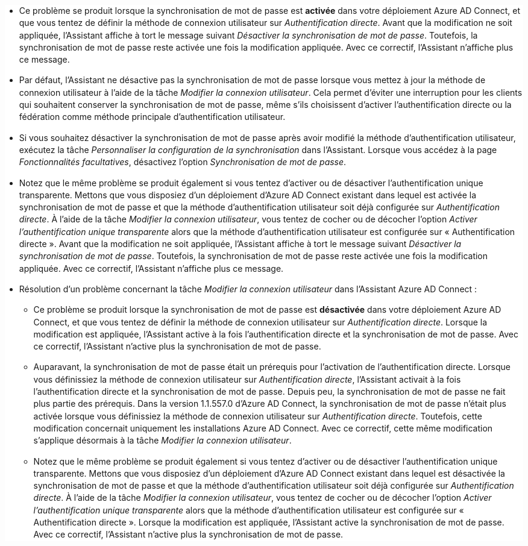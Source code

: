   * Ce problème se produit lorsque la synchronisation de mot de passe est **activée** dans votre déploiement Azure AD Connect, et que vous tentez de définir la méthode de connexion utilisateur sur *Authentification directe*. Avant que la modification ne soit appliquée, l’Assistant affiche à tort le message suivant *Désactiver la synchronisation de mot de passe*. Toutefois, la synchronisation de mot de passe reste activée une fois la modification appliquée. Avec ce correctif, l’Assistant n’affiche plus ce message.

  * Par défaut, l’Assistant ne désactive pas la synchronisation de mot de passe lorsque vous mettez à jour la méthode de connexion utilisateur à l’aide de la tâche *Modifier la connexion utilisateur*. Cela permet d’éviter une interruption pour les clients qui souhaitent conserver la synchronisation de mot de passe, même s’ils choisissent d’activer l’authentification directe ou la fédération comme méthode principale d’authentification utilisateur.
  
  * Si vous souhaitez désactiver la synchronisation de mot de passe après avoir modifié la méthode d’authentification utilisateur, exécutez la tâche *Personnaliser la configuration de la synchronisation* dans l’Assistant. Lorsque vous accédez à la page *Fonctionnalités facultatives*, désactivez l’option *Synchronisation de mot de passe*.
  
  * Notez que le même problème se produit également si vous tentez d’activer ou de désactiver l’authentification unique transparente. Mettons que vous disposiez d’un déploiement d’Azure AD Connect existant dans lequel est activée la synchronisation de mot de passe et que la méthode d’authentification utilisateur soit déjà configurée sur *Authentification directe*. À l’aide de la tâche *Modifier la connexion utilisateur*, vous tentez de cocher ou de décocher l’option *Activer l’authentification unique transparente* alors que la méthode d’authentification utilisateur est configurée sur « Authentification directe ». Avant que la modification ne soit appliquée, l’Assistant affiche à tort le message suivant *Désactiver la synchronisation de mot de passe*. Toutefois, la synchronisation de mot de passe reste activée une fois la modification appliquée. Avec ce correctif, l’Assistant n’affiche plus ce message.

* Résolution d’un problème concernant la tâche *Modifier la connexion utilisateur* dans l’Assistant Azure AD Connect :

  * Ce problème se produit lorsque la synchronisation de mot de passe est **désactivée** dans votre déploiement Azure AD Connect, et que vous tentez de définir la méthode de connexion utilisateur sur *Authentification directe*. Lorsque la modification est appliquée, l’Assistant active à la fois l’authentification directe et la synchronisation de mot de passe. Avec ce correctif, l’Assistant n’active plus la synchronisation de mot de passe.

  * Auparavant, la synchronisation de mot de passe était un prérequis pour l’activation de l’authentification directe. Lorsque vous définissiez la méthode de connexion utilisateur sur *Authentification directe*, l’Assistant activait à la fois l’authentification directe et la synchronisation de mot de passe. Depuis peu, la synchronisation de mot de passe ne fait plus partie des prérequis. Dans la version 1.1.557.0 d’Azure AD Connect, la synchronisation de mot de passe n’était plus activée lorsque vous définissiez la méthode de connexion utilisateur sur *Authentification directe*. Toutefois, cette modification concernait uniquement les installations Azure AD Connect. Avec ce correctif, cette même modification s’applique désormais à la tâche *Modifier la connexion utilisateur*.
  
  * Notez que le même problème se produit également si vous tentez d’activer ou de désactiver l’authentification unique transparente. Mettons que vous disposiez d’un déploiement d’Azure AD Connect existant dans lequel est désactivée la synchronisation de mot de passe et que la méthode d’authentification utilisateur soit déjà configurée sur *Authentification directe*. À l’aide de la tâche *Modifier la connexion utilisateur*, vous tentez de cocher ou de décocher l’option *Activer l’authentification unique transparente* alors que la méthode d’authentification utilisateur est configurée sur « Authentification directe ». Lorsque la modification est appliquée, l’Assistant active la synchronisation de mot de passe. Avec ce correctif, l’Assistant n’active plus la synchronisation de mot de passe. 

